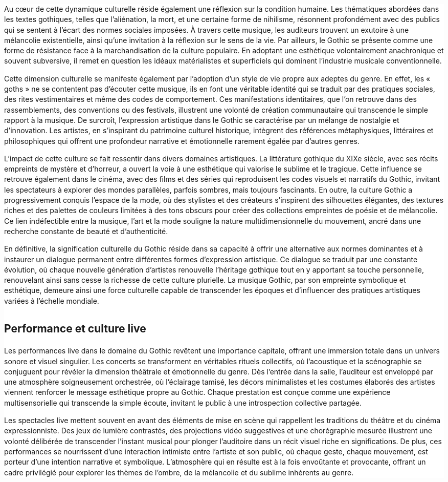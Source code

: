 Au cœur de cette dynamique culturelle réside également une réflexion sur la condition humaine. Les thématiques abordées dans les textes gothiques, telles que l’aliénation, la mort, et une certaine forme de nihilisme, résonnent profondément avec des publics qui se sentent à l’écart des normes sociales imposées. À travers cette musique, les auditeurs trouvent un exutoire à une mélancolie existentielle, ainsi qu’une invitation à la réflexion sur le sens de la vie. Par ailleurs, le Gothic se présente comme une forme de résistance face à la marchandisation de la culture populaire. En adoptant une esthétique volontairement anachronique et souvent subversive, il remet en question les idéaux matérialistes et superficiels qui dominent l’industrie musicale conventionnelle.  

Cette dimension culturelle se manifeste également par l’adoption d’un style de vie propre aux adeptes du genre. En effet, les « goths » ne se contentent pas d’écouter cette musique, ils en font une véritable identité qui se traduit par des pratiques sociales, des rites vestimentaires et même des codes de comportement. Ces manifestations identitaires, que l’on retrouve dans des rassemblements, des conventions ou des festivals, illustrent une volonté de création communautaire qui transcende le simple rapport à la musique. De surcroît, l’expression artistique dans le Gothic se caractérise par un mélange de nostalgie et d’innovation. Les artistes, en s’inspirant du patrimoine culturel historique, intègrent des références métaphysiques, littéraires et philosophiques qui offrent une profondeur narrative et émotionnelle rarement égalée par d’autres genres.  

L’impact de cette culture se fait ressentir dans divers domaines artistiques. La littérature gothique du XIXe siècle, avec ses récits empreints de mystère et d’horreur, a ouvert la voie à une esthétique qui valorise le sublime et le tragique. Cette influence se retrouve également dans le cinéma, avec des films et des séries qui reproduisent les codes visuels et narratifs du Gothic, invitant les spectateurs à explorer des mondes parallèles, parfois sombres, mais toujours fascinants. En outre, la culture Gothic a progressivement conquis l’espace de la mode, où des stylistes et des créateurs s’inspirent des silhouettes élégantes, des textures riches et des palettes de couleurs limitées à des tons obscurs pour créer des collections empreintes de poésie et de mélancolie. Ce lien indéfectible entre la musique, l’art et la mode souligne la nature multidimensionnelle du mouvement, ancré dans une recherche constante de beauté et d’authenticité.  

En définitive, la signification culturelle du Gothic réside dans sa capacité à offrir une alternative aux normes dominantes et à instaurer un dialogue permanent entre différentes formes d’expression artistique. Ce dialogue se traduit par une constante évolution, où chaque nouvelle génération d’artistes renouvelle l’héritage gothique tout en y apportant sa touche personnelle, renouvelant ainsi sans cesse la richesse de cette culture plurielle. La musique Gothic, par son empreinte symbolique et esthétique, demeure ainsi une force culturelle capable de transcender les époques et d’influencer des pratiques artistiques variées à l’échelle mondiale.


## Performance et culture live

Les performances live dans le domaine du Gothic revêtent une importance capitale, offrant une immersion totale dans un univers sonore et visuel singulier. Les concerts se transforment en véritables rituels collectifs, où l’acoustique et la scénographie se conjuguent pour révéler la dimension théâtrale et émotionnelle du genre. Dès l’entrée dans la salle, l’auditeur est enveloppé par une atmosphère soigneusement orchestrée, où l’éclairage tamisé, les décors minimalistes et les costumes élaborés des artistes viennent renforcer le message esthétique propre au Gothic. Chaque prestation est conçue comme une expérience multisensorielle qui transcende la simple écoute, invitant le public à une introspection collective partagée.  

Les spectacles live mettent souvent en avant des éléments de mise en scène qui rappellent les traditions du théâtre et du cinéma expressionniste. Des jeux de lumière contrastés, des projections vidéo suggestives et une chorégraphie mesurée illustrent une volonté délibérée de transcender l’instant musical pour plonger l’auditoire dans un récit visuel riche en significations. De plus, ces performances se nourrissent d’une interaction intimiste entre l’artiste et son public, où chaque geste, chaque mouvement, est porteur d’une intention narrative et symbolique. L’atmosphère qui en résulte est à la fois envoûtante et provocante, offrant un cadre privilégié pour explorer les thèmes de l’ombre, de la mélancolie et du sublime inhérents au genre.  
